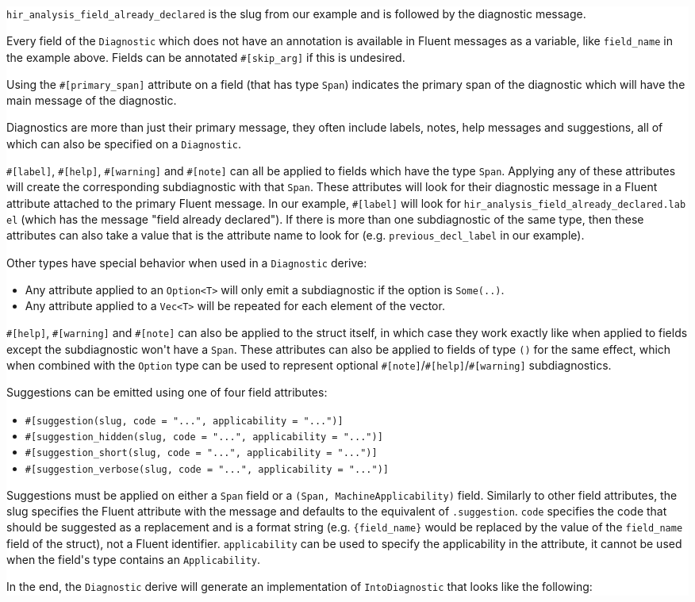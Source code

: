 `hir_analysis_field_already_declared` is the slug from our example and is followed
by the diagnostic message.

Every field of the `Diagnostic` which does not have an annotation is
available in Fluent messages as a variable, like `field_name` in the example
above. Fields can be annotated `#[skip_arg]` if this is undesired.

Using the `#[primary_span]` attribute on a field (that has type `Span`)
indicates the primary span of the diagnostic which will have the main message
of the diagnostic.

Diagnostics are more than just their primary message, they often include
labels, notes, help messages and suggestions, all of which can also be
specified on a `Diagnostic`.

`#[label]`, `#[help]`, `#[warning]` and `#[note]` can all be applied to fields which have the
type `Span`. Applying any of these attributes will create the corresponding
subdiagnostic with that `Span`. These attributes will look for their
diagnostic message in a Fluent attribute attached to the primary Fluent
message. In our example, `#[label]` will look for
`hir_analysis_field_already_declared.label` (which has the message "field already
declared"). If there is more than one subdiagnostic of the same type, then
these attributes can also take a value that is the attribute name to look for
(e.g. `previous_decl_label` in our example).

Other types have special behavior when used in a `Diagnostic` derive:

- Any attribute applied to an `Option<T>` will only emit a
  subdiagnostic if the option is `Some(..)`.
- Any attribute applied to a `Vec<T>` will be repeated for each element of the
  vector.

`#[help]`, `#[warning]` and `#[note]` can also be applied to the struct itself, in which case
they work exactly like when applied to fields except the subdiagnostic won't
have a `Span`. These attributes can also be applied to fields of type `()` for
the same effect, which when combined with the `Option` type can be used to
represent optional `#[note]`/`#[help]`/`#[warning]` subdiagnostics.

Suggestions can be emitted using one of four field attributes:

- `#[suggestion(slug, code = "...", applicability = "...")]`
- `#[suggestion_hidden(slug, code = "...", applicability = "...")]`
- `#[suggestion_short(slug, code = "...", applicability = "...")]`
- `#[suggestion_verbose(slug, code = "...", applicability = "...")]`

Suggestions must be applied on either a `Span` field or a `(Span,
MachineApplicability)` field. Similarly to other field attributes, the slug
specifies the Fluent attribute with the message and defaults to the equivalent
of `.suggestion`. `code` specifies the code that should be suggested as a
replacement and is a format string (e.g. `{field_name}` would be replaced by
the value of the `field_name` field of the struct), not a Fluent identifier.
`applicability` can be used to specify the applicability in the attribute, it
cannot be used when the field's type contains an `Applicability`.

In the end, the `Diagnostic` derive will generate an implementation of
`IntoDiagnostic` that looks like the following:


[defn]: https://github.com/rust-lang/rust/blob/6201eabde85db854c1ebb57624be5ec699246b50/compiler/rustc_hir_analysis/src/errors.rs#L68-L77
[use]: https://github.com/rust-lang/rust/blob/f1112099eba41abadb6f921df7edba70affe92c5/compiler/rustc_hir_analysis/src/collect.rs#L823-L827
[subdiag_defn]: https://github.com/rust-lang/rust/blob/f1112099eba41abadb6f921df7edba70affe92c5/compiler/rustc_hir_analysis/src/errors.rs#L221-L234
[subdiag_use_1]: https://github.com/rust-lang/rust/blob/f1112099eba41abadb6f921df7edba70affe92c5/compiler/rustc_hir_analysis/src/check/fn_ctxt/suggestions.rs#L670-L674
[subdiag_use_2]: https://github.com/rust-lang/rust/blob/f1112099eba41abadb6f921df7edba70affe92c5/compiler/rustc_hir_analysis/src/check/fn_ctxt/suggestions.rs#L704-L707